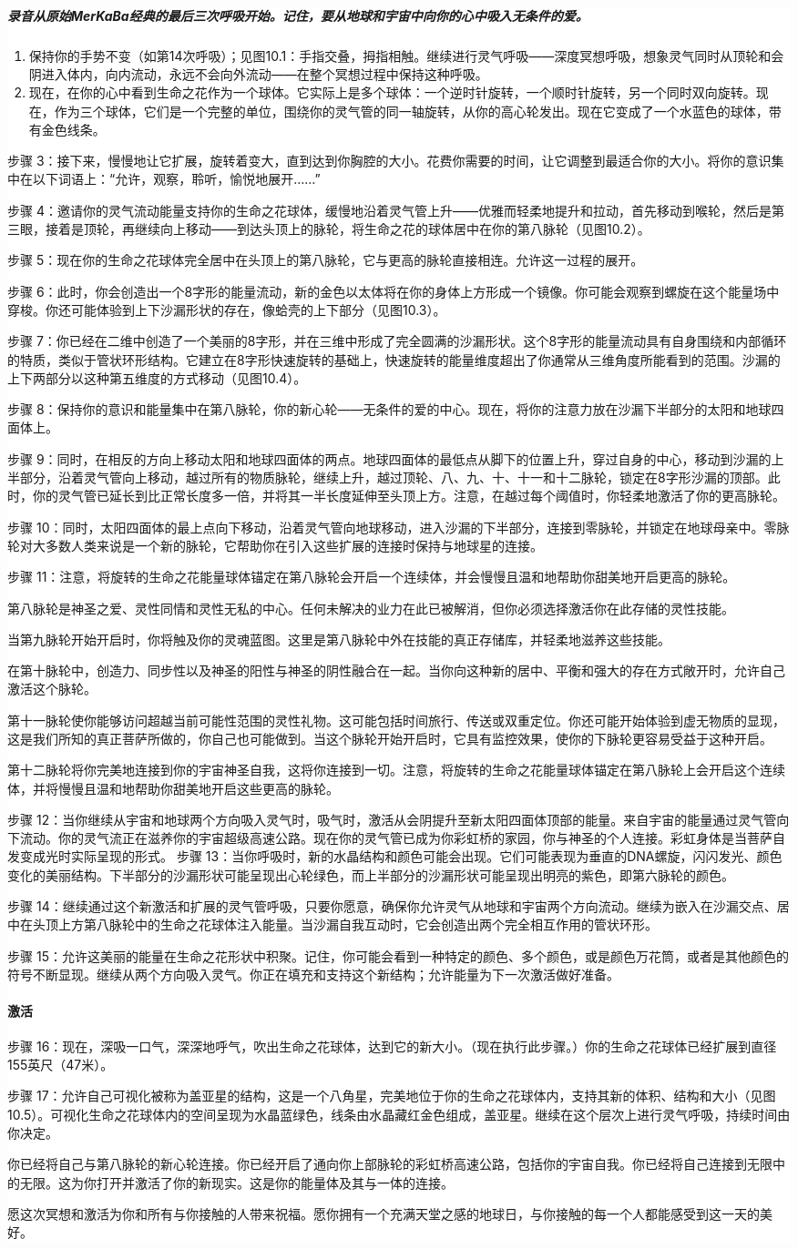 ##### 录音从原始MerKaBa经典的最后三次呼吸开始。记住，要从地球和宇宙中向你的心中吸入无条件的爱。

1. 保持你的手势不变（如第14次呼吸）；见图10.1：手指交叠，拇指相触。继续进行灵气呼吸——深度冥想呼吸，想象灵气同时从顶轮和会阴进入体内，向内流动，永远不会向外流动——在整个冥想过程中保持这种呼吸。
2. 现在，在你的心中看到生命之花作为一个球体。它实际上是多个球体：一个逆时针旋转，一个顺时针旋转，另一个同时双向旋转。现在，作为三个球体，它们是一个完整的单位，围绕你的灵气管的同一轴旋转，从你的高心轮发出。现在它变成了一个水蓝色的球体，带有金色线条。

步骤 3：接下来，慢慢地让它扩展，旋转着变大，直到达到你胸腔的大小。花费你需要的时间，让它调整到最适合你的大小。将你的意识集中在以下词语上：“允许，观察，聆听，愉悦地展开……”

步骤 4：邀请你的灵气流动能量支持你的生命之花球体，缓慢地沿着灵气管上升——优雅而轻柔地提升和拉动，首先移动到喉轮，然后是第三眼，接着是顶轮，再继续向上移动——到达头顶上的脉轮，将生命之花的球体居中在你的第八脉轮（见图10.2）。

步骤 5：现在你的生命之花球体完全居中在头顶上的第八脉轮，它与更高的脉轮直接相连。允许这一过程的展开。

步骤 6：此时，你会创造出一个8字形的能量流动，新的金色以太体将在你的身体上方形成一个镜像。你可能会观察到螺旋在这个能量场中穿梭。你还可能体验到上下沙漏形状的存在，像蛤壳的上下部分（见图10.3）。

步骤 7：你已经在二维中创造了一个美丽的8字形，并在三维中形成了完全圆满的沙漏形状。这个8字形的能量流动具有自身围绕和内部循环的特质，类似于管状环形结构。它建立在8字形快速旋转的基础上，快速旋转的能量维度超出了你通常从三维角度所能看到的范围。沙漏的上下两部分以这种第五维度的方式移动（见图10.4）。

步骤 8：保持你的意识和能量集中在第八脉轮，你的新心轮——无条件的爱的中心。现在，将你的注意力放在沙漏下半部分的太阳和地球四面体上。

步骤 9：同时，在相反的方向上移动太阳和地球四面体的两点。地球四面体的最低点从脚下的位置上升，穿过自身的中心，移动到沙漏的上半部分，沿着灵气管向上移动，越过所有的物质脉轮，继续上升，越过顶轮、八、九、十、十一和十二脉轮，锁定在8字形沙漏的顶部。此时，你的灵气管已延长到比正常长度多一倍，并将其一半长度延伸至头顶上方。注意，在越过每个阈值时，你轻柔地激活了你的更高脉轮。

步骤 10：同时，太阳四面体的最上点向下移动，沿着灵气管向地球移动，进入沙漏的下半部分，连接到零脉轮，并锁定在地球母亲中。零脉轮对大多数人类来说是一个新的脉轮，它帮助你在引入这些扩展的连接时保持与地球星的连接。

步骤 11：注意，将旋转的生命之花能量球体锚定在第八脉轮会开启一个连续体，并会慢慢且温和地帮助你甜美地开启更高的脉轮。

第八脉轮是神圣之爱、灵性同情和灵性无私的中心。任何未解决的业力在此已被解消，但你必须选择激活你在此存储的灵性技能。

当第九脉轮开始开启时，你将触及你的灵魂蓝图。这里是第八脉轮中外在技能的真正存储库，并轻柔地滋养这些技能。

在第十脉轮中，创造力、同步性以及神圣的阳性与神圣的阴性融合在一起。当你向这种新的居中、平衡和强大的存在方式敞开时，允许自己激活这个脉轮。

第十一脉轮使你能够访问超越当前可能性范围的灵性礼物。这可能包括时间旅行、传送或双重定位。你还可能开始体验到虚无物质的显现，这是我们所知的真正菩萨所做的，你自己也可能做到。当这个脉轮开始开启时，它具有监控效果，使你的下脉轮更容易受益于这种开启。

第十二脉轮将你完美地连接到你的宇宙神圣自我，这将你连接到一切。注意，将旋转的生命之花能量球体锚定在第八脉轮上会开启这个连续体，并将慢慢且温和地帮助你甜美地开启这些更高的脉轮。

步骤 12：当你继续从宇宙和地球两个方向吸入灵气时，吸气时，激活从会阴提升至新太阳四面体顶部的能量。来自宇宙的能量通过灵气管向下流动。你的灵气流正在滋养你的宇宙超级高速公路。现在你的灵气管已成为你彩虹桥的家园，你与神圣的个人连接。彩虹身体是当菩萨自发变成光时实际呈现的形式。
步骤 13：当你呼吸时，新的水晶结构和颜色可能会出现。它们可能表现为垂直的DNA螺旋，闪闪发光、颜色变化的美丽结构。下半部分的沙漏形状可能呈现出心轮绿色，而上半部分的沙漏形状可能呈现出明亮的紫色，即第六脉轮的颜色。

步骤 14：继续通过这个新激活和扩展的灵气管呼吸，只要你愿意，确保你允许灵气从地球和宇宙两个方向流动。继续为嵌入在沙漏交点、居中在头顶上方第八脉轮中的生命之花球体注入能量。当沙漏自我互动时，它会创造出两个完全相互作用的管状环形。

步骤 15：允许这美丽的能量在生命之花形状中积聚。记住，你可能会看到一种特定的颜色、多个颜色，或是颜色万花筒，或者是其他颜色的符号不断显现。继续从两个方向吸入灵气。你正在填充和支持这个新结构；允许能量为下一次激活做好准备。

#### 激活

步骤 16：现在，深吸一口气，深深地呼气，吹出生命之花球体，达到它的新大小。（现在执行此步骤。）你的生命之花球体已经扩展到直径155英尺（47米）。

步骤 17：允许自己可视化被称为盖亚星的结构，这是一个八角星，完美地位于你的生命之花球体内，支持其新的体积、结构和大小（见图10.5）。可视化生命之花球体内的空间呈现为水晶蓝绿色，线条由水晶藏红金色组成，盖亚星。继续在这个层次上进行灵气呼吸，持续时间由你决定。

你已经将自己与第八脉轮的新心轮连接。你已经开启了通向你上部脉轮的彩虹桥高速公路，包括你的宇宙自我。你已经将自己连接到无限中的无限。这为你打开并激活了你的新现实。这是你的能量体及其与一体的连接。

愿这次冥想和激活为你和所有与你接触的人带来祝福。愿你拥有一个充满天堂之感的地球日，与你接触的每一个人都能感受到这一天的美好。
